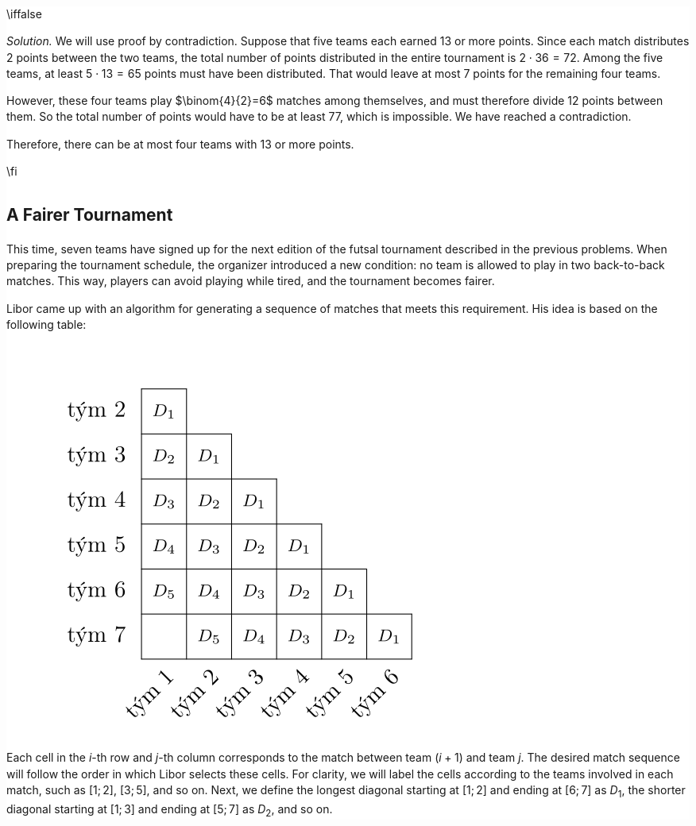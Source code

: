 \iffalse

*Solution.* We will use proof by contradiction. Suppose that five teams each earned 13 or more points. Since each match distributes 2 points between the two teams, the total number of points distributed in the entire tournament is $2\cdot 36 = 72$. Among the five teams, at least $5\cdot 13 = 65$ points must have been distributed. That would leave at most 7 points for the remaining four teams.

However, these four teams play $\binom{4}{2}=6$ matches among themselves, and must therefore divide 12 points between them. So the total number of points would have to be at least 77, which is impossible. We have reached a contradiction.

Therefore, there can be at most four teams with 13 or more points.

\fi

## A Fairer Tournament

This time, seven teams have signed up for the next edition of the futsal tournament described in the previous problems. When preparing the tournament schedule, the organizer introduced a new condition: no team is allowed to play in two back-to-back matches. This way, players can avoid playing while tired, and the tournament becomes fairer.

Libor came up with an algorithm for generating a sequence of matches that meets this requirement. His idea is based on the following table:  

![Table for generating a fair tournament schedule](math4you_00050.svg)

Each cell in the $i$-th row and $j$-th column corresponds to the match between team $(i+1)$ and team $j$. 
The desired match sequence will follow the order in which Libor selects these cells. 
For clarity, we will label the cells according to the teams involved in each match, such as $[1;2]$, $[3;5]$, and so on. 
Next, we define the longest diagonal starting at $[1;2]$ and ending at $[6;7]$ as $D_1$, the shorter diagonal starting at $[1;3]$ and ending at $[5;7]$ as $D_2$, and so on.

